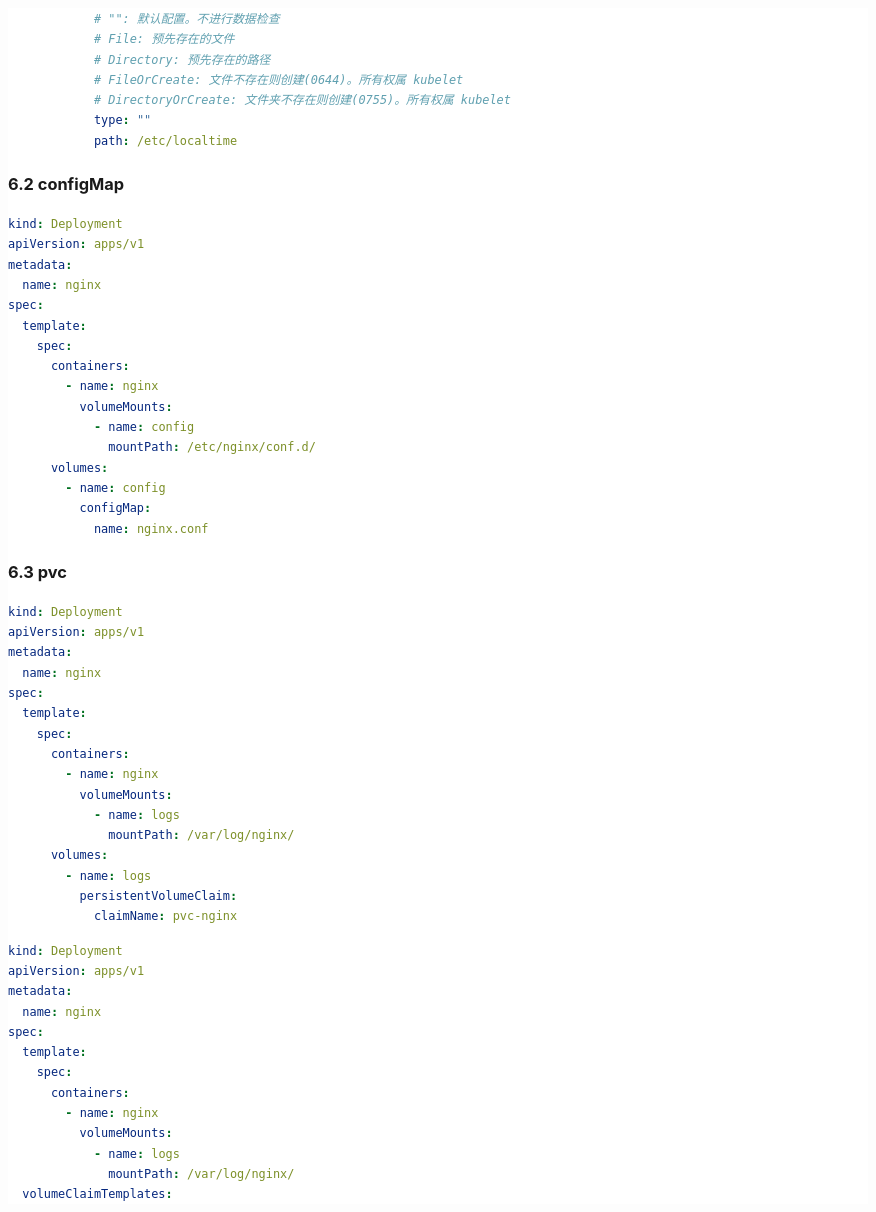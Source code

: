 ```yaml
            # "": 默认配置。不进行数据检查
            # File: 预先存在的文件
            # Directory: 预先存在的路径
            # FileOrCreate: 文件不存在则创建(0644)。所有权属 kubelet
            # DirectoryOrCreate: 文件夹不存在则创建(0755)。所有权属 kubelet
            type: ""
            path: /etc/localtime
```

### 6.2 configMap

```yaml
kind: Deployment
apiVersion: apps/v1
metadata:
  name: nginx
spec:
  template:
    spec:
      containers:
        - name: nginx
          volumeMounts:
            - name: config
              mountPath: /etc/nginx/conf.d/
      volumes:
        - name: config
          configMap:
            name: nginx.conf
```

### 6.3 pvc

```yaml
kind: Deployment
apiVersion: apps/v1
metadata:
  name: nginx
spec:
  template:
    spec:
      containers:
        - name: nginx
          volumeMounts:
            - name: logs
              mountPath: /var/log/nginx/
      volumes:
        - name: logs
          persistentVolumeClaim:
            claimName: pvc-nginx
```

```yaml
kind: Deployment
apiVersion: apps/v1
metadata:
  name: nginx
spec:
  template:
    spec:
      containers:
        - name: nginx
          volumeMounts:
            - name: logs
              mountPath: /var/log/nginx/
  volumeClaimTemplates:
```